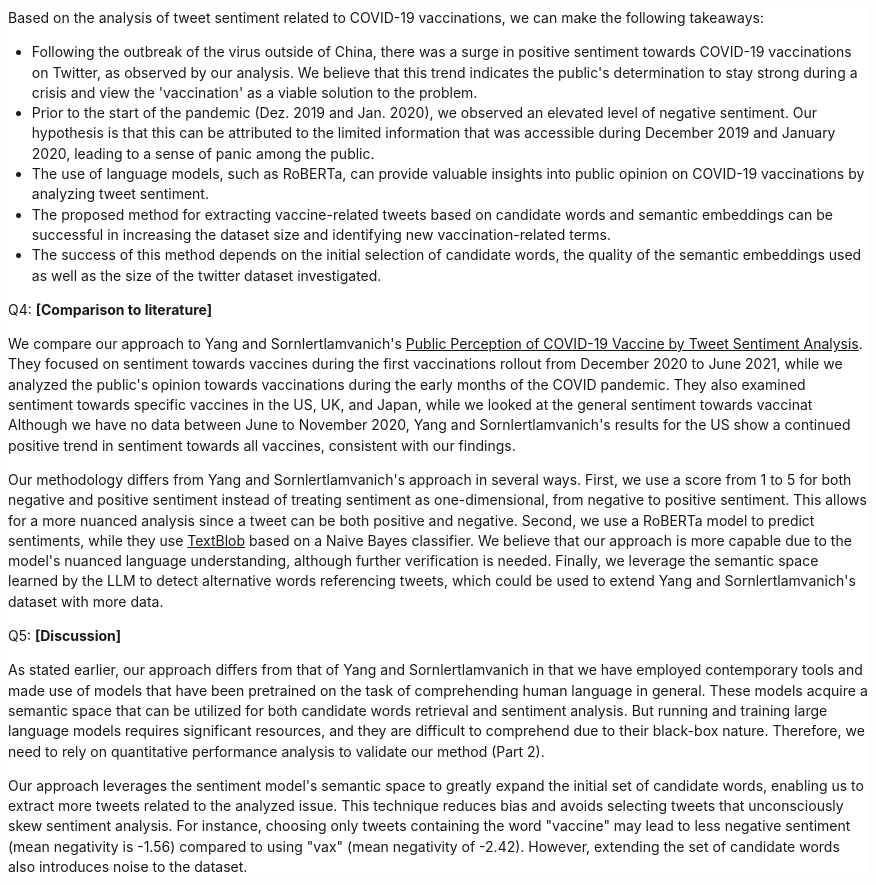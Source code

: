 Based on the analysis of tweet sentiment related to COVID-19 vaccinations, we can make the following takeaways:

* Following the outbreak of the virus outside of China, there was a surge in positive sentiment towards COVID-19 vaccinations on Twitter, as observed by our analysis. We believe that this trend indicates the public's determination to stay strong during a crisis and view the 'vaccination' as a viable solution to the problem.
* Prior to the start of the pandemic (Dez. 2019 and Jan. 2020), we observed an elevated level of negative sentiment. Our hypothesis is that this can be attributed to the limited information that was accessible during December 2019 and January 2020, leading to a sense of panic among the public.
* The use of language models, such as RoBERTa, can provide valuable insights into public opinion on COVID-19 vaccinations by analyzing tweet sentiment.
* The proposed method for extracting vaccine-related tweets based on candidate words and semantic embeddings can be successful in increasing the dataset size and identifying new vaccination-related terms.
* The success of this method depends on the initial selection of candidate words, the quality of the semantic embeddings used as well as the size of the twitter dataset investigated.

Q4: **[Comparison to literature]**

We compare our approach to Yang and Sornlertlamvanich's [Public Perception of COVID-19 Vaccine by Tweet Sentiment Analysis](https://ieeexplore.ieee.org/stamp/stamp.jsp?tp=&arnumber=9594036&tag=1). They focused on sentiment towards vaccines during the first vaccinations rollout from December 2020 to June 2021, while we analyzed the public's opinion towards vaccinations during the early months of the COVID pandemic. They also examined sentiment towards specific vaccines in the US, UK, and Japan, while we looked at the general sentiment towards vaccinat
Although we have no data between June to November 2020, Yang and Sornlertlamvanich's results for the US show a continued positive trend in sentiment towards all vaccines, consistent with our findings.

Our methodology differs from Yang and Sornlertlamvanich's approach in several ways. First, we use a score from 1 to 5 for both negative and positive sentiment instead of treating sentiment as one-dimensional, from negative to positive sentiment. This allows for a more nuanced analysis since a tweet can be both positive and negative. Second, we use a RoBERTa model to predict sentiments, while they use [TextBlob](https://textblob.readthedocs.io/en/dev/quickstart.html#sentiment-analysis) based on a Naive Bayes classifier. We believe that our approach is more capable due to the model's nuanced language understanding, although further verification is needed. Finally, we leverage the semantic space learned by the LLM to detect alternative words referencing tweets, which could be used to extend Yang and Sornlertlamvanich's dataset with more data.

Q5: **[Discussion]**

As stated earlier, our approach differs from that of Yang and Sornlertlamvanich in that we have employed contemporary tools and made use of models that have been pretrained on the task of comprehending human language in general. These models acquire a semantic space that can be utilized for both candidate words retrieval and sentiment analysis. But running and training large language models requires significant resources, and they are difficult to comprehend due to their black-box nature. Therefore, we need to rely on quantitative performance analysis to validate our method (Part 2).

Our approach leverages the sentiment model's semantic space to greatly expand the initial set of candidate words, enabling us to extract more tweets related to the analyzed issue. This technique reduces bias and avoids selecting tweets that unconsciously skew sentiment analysis. For instance, choosing only tweets containing the word "vaccine" may lead to less negative sentiment (mean negativity is -1.56) compared to using "vax" (mean negativity of -2.42). However, extending the set of candidate words also introduces noise to the dataset.
